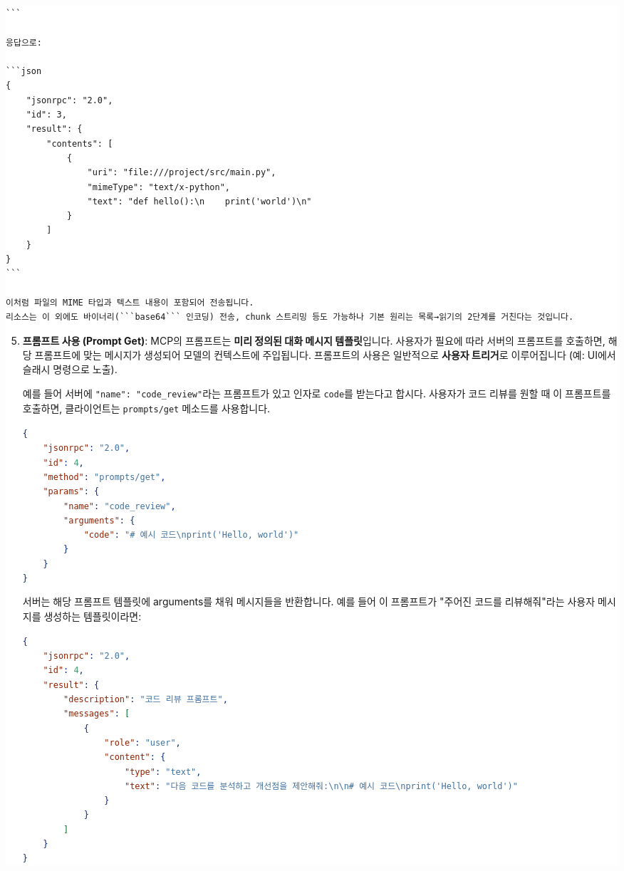     ```
        
    응답으로:

    ```json
    {
        "jsonrpc": "2.0",
        "id": 3,
        "result": {
            "contents": [
                {
                    "uri": "file:///project/src/main.py",
                    "mimeType": "text/x-python",
                    "text": "def hello():\n    print('world')\n"
                }
            ]
        }
    }
    ```
        
    이처럼 파일의 MIME 타입과 텍스트 내용이 포함되어 전송됩니다. 
    리소스는 이 외에도 바이너리(```base64``` 인코딩) 전송, chunk 스트리밍 등도 가능하나 기본 원리는 목록→읽기의 2단계를 거친다는 것입니다.

5. **프롬프트 사용 (Prompt Get)**: MCP의 프롬프트는 **미리 정의된 대화 메시지 템플릿**입니다. 사용자가 필요에 따라 서버의 프롬프트를 호출하면, 해당 프롬프트에 맞는 메시지가 생성되어 모델의 컨텍스트에 주입됩니다. 프롬프트의 사용은 일반적으로 **사용자 트리거**로 이루어집니다 (예: UI에서 슬래시 명령으로 노출).

    예를 들어 서버에 ```"name": "code_review"```라는 프롬프트가 있고 인자로 ```code```를 받는다고 합시다. 사용자가 코드 리뷰를 원할 때 이 프롬프트를 호출하면, 클라이언트는 ```prompts/get``` 메소드를 사용합니다.
    ```json
    {
        "jsonrpc": "2.0",
        "id": 4,
        "method": "prompts/get",
        "params": {
            "name": "code_review",
            "arguments": {
                "code": "# 예시 코드\nprint('Hello, world')"
            }
        }
    }
    ```

    서버는 해당 프롬프트 템플릿에 arguments를 채워 메시지들을 반환합니다. 예를 들어 이 프롬프트가 "주어진 코드를 리뷰해줘"라는 사용자 메시지를 생성하는 템플릿이라면:
    ```json
    {
        "jsonrpc": "2.0",
        "id": 4,
        "result": {
            "description": "코드 리뷰 프롬프트",
            "messages": [
                {
                    "role": "user",
                    "content": {
                        "type": "text",
                        "text": "다음 코드를 분석하고 개선점을 제안해줘:\n\n# 예시 코드\nprint('Hello, world')"
                    }
                }
            ]
        }
    }
    ```
        